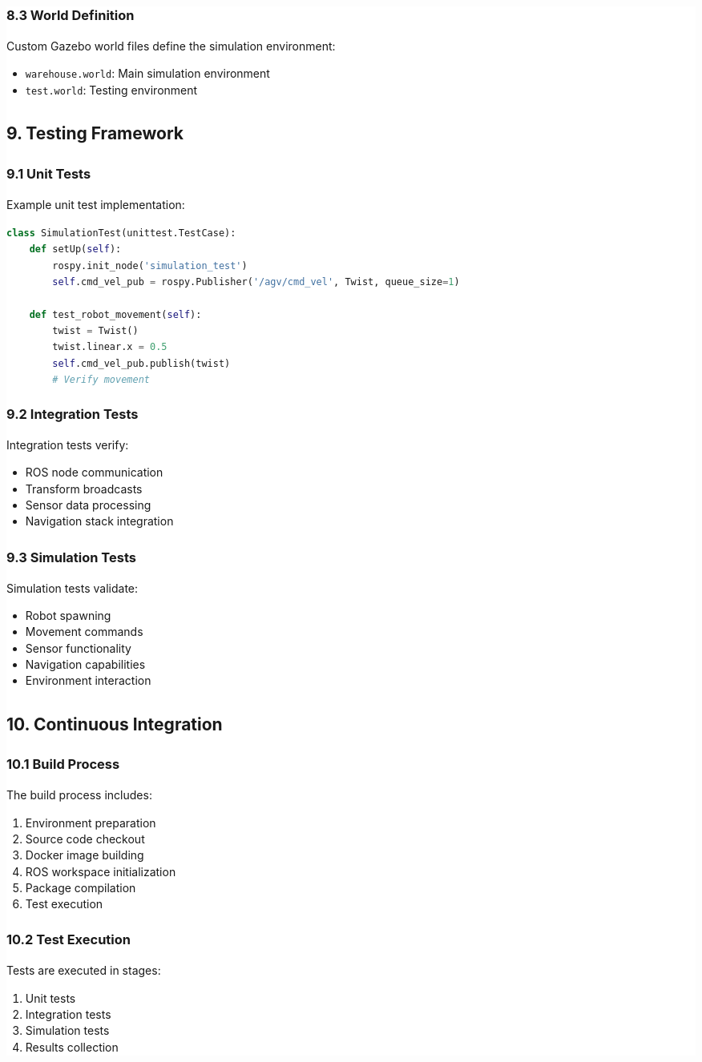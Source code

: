 ### 8.3 World Definition
Custom Gazebo world files define the simulation environment:
- `warehouse.world`: Main simulation environment
- `test.world`: Testing environment

## 9. Testing Framework

### 9.1 Unit Tests
Example unit test implementation:
```python
class SimulationTest(unittest.TestCase):
    def setUp(self):
        rospy.init_node('simulation_test')
        self.cmd_vel_pub = rospy.Publisher('/agv/cmd_vel', Twist, queue_size=1)
        
    def test_robot_movement(self):
        twist = Twist()
        twist.linear.x = 0.5
        self.cmd_vel_pub.publish(twist)
        # Verify movement
```

### 9.2 Integration Tests
Integration tests verify:
- ROS node communication
- Transform broadcasts
- Sensor data processing
- Navigation stack integration

### 9.3 Simulation Tests
Simulation tests validate:
- Robot spawning
- Movement commands
- Sensor functionality
- Navigation capabilities
- Environment interaction

## 10. Continuous Integration

### 10.1 Build Process
The build process includes:
1. Environment preparation
2. Source code checkout
3. Docker image building
4. ROS workspace initialization
5. Package compilation
6. Test execution

### 10.2 Test Execution
Tests are executed in stages:
1. Unit tests
2. Integration tests
3. Simulation tests
4. Results collection
